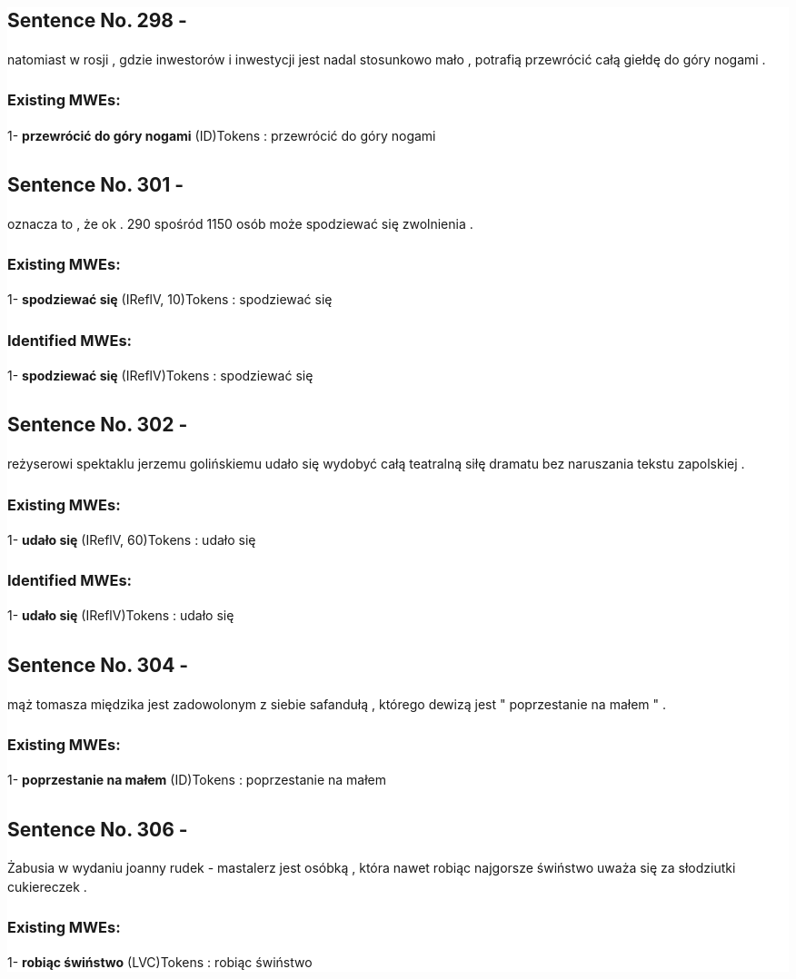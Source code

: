 ## Sentence No. 298 - 
natomiast w rosji , gdzie inwestorów i inwestycji jest nadal stosunkowo mało , potrafią przewrócić całą giełdę do góry nogami . 
### Existing MWEs: 
1- **przewrócić do góry nogami** (ID)Tokens : 
przewrócić
do
góry
nogami

## Sentence No. 301 - 
oznacza to , że ok . 290 spośród 1150 osób może spodziewać się zwolnienia . 
### Existing MWEs: 
1- **spodziewać się** (IReflV, 10)Tokens : 
spodziewać
się

### Identified MWEs: 
1- **spodziewać się** (IReflV)Tokens : 
spodziewać
się

## Sentence No. 302 - 
reżyserowi spektaklu jerzemu golińskiemu udało się wydobyć całą teatralną siłę dramatu bez naruszania tekstu zapolskiej . 
### Existing MWEs: 
1- **udało się** (IReflV, 60)Tokens : 
udało
się

### Identified MWEs: 
1- **udało się** (IReflV)Tokens : 
udało
się

## Sentence No. 304 - 
mąż tomasza międzika jest zadowolonym z siebie safandułą , którego dewizą jest " poprzestanie na małem " . 
### Existing MWEs: 
1- **poprzestanie na małem** (ID)Tokens : 
poprzestanie
na
małem

## Sentence No. 306 - 
Żabusia w wydaniu joanny rudek - mastalerz jest osóbką , która nawet robiąc najgorsze świństwo uważa się za słodziutki cukiereczek . 
### Existing MWEs: 
1- **robiąc świństwo** (LVC)Tokens : 
robiąc
świństwo
